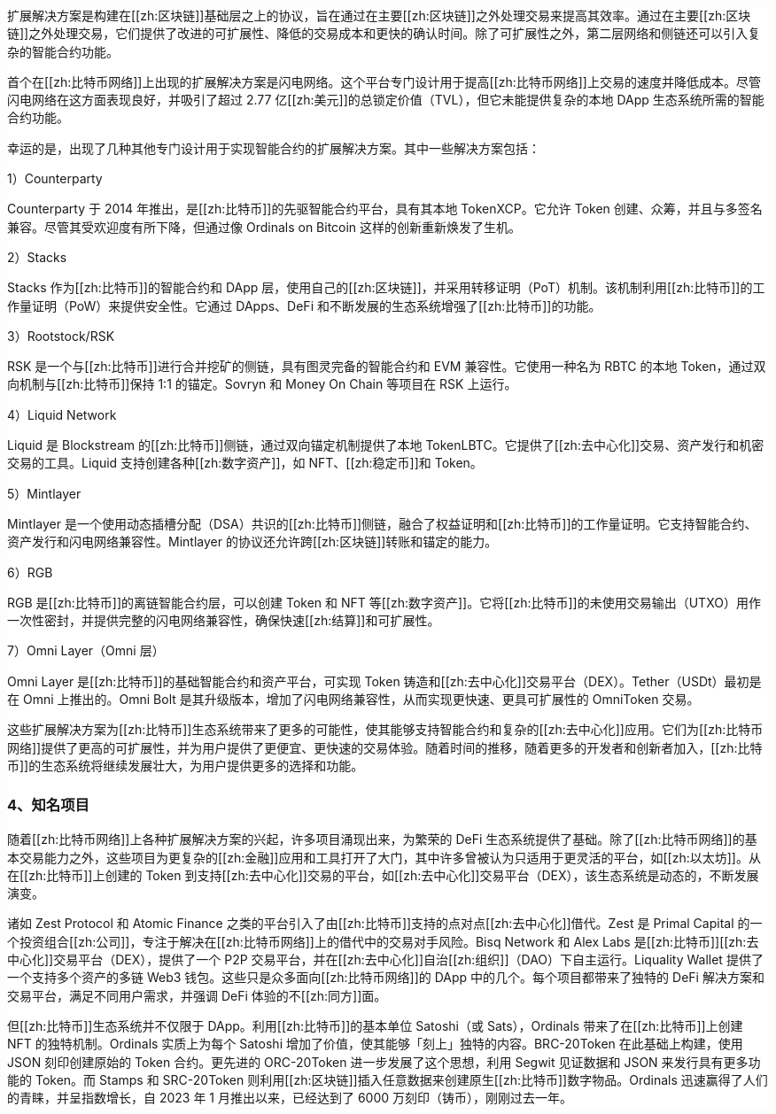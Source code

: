 扩展解决方案是构建在[[zh:区块链]]基础层之上的协议，旨在通过在主要[[zh:区块链]]之外处理交易来提高其效率。通过在主要[[zh:区块链]]之外处理交易，它们提供了改进的可扩展性、降低的交易成本和更快的确认时间。除了可扩展性之外，第二层网络和侧链还可以引入复杂的智能合约功能。

首个在[[zh:比特币网络]]上出现的扩展解决方案是闪电网络。这个平台专门设计用于提高[[zh:比特币网络]]上交易的速度并降低成本。尽管闪电网络在这方面表现良好，并吸引了超过 2.77 亿[[zh:美元]]的总锁定价值（TVL），但它未能提供复杂的本地 DApp 生态系统所需的智能合约功能。

幸运的是，出现了几种其他专门设计用于实现智能合约的扩展解决方案。其中一些解决方案包括：

1）Counterparty

Counterparty 于 2014 年推出，是[[zh:比特币]]的先驱智能合约平台，具有其本地 TokenXCP。它允许 Token 创建、众筹，并且与多签名兼容。尽管其受欢迎度有所下降，但通过像 Ordinals on Bitcoin 这样的创新重新焕发了生机。

2）Stacks

Stacks 作为[[zh:比特币]]的智能合约和 DApp 层，使用自己的[[zh:区块链]]，并采用转移证明（PoT）机制。该机制利用[[zh:比特币]]的工作量证明（PoW）来提供安全性。它通过 DApps、DeFi 和不断发展的生态系统增强了[[zh:比特币]]的功能。

3）Rootstock/RSK

RSK 是一个与[[zh:比特币]]进行合并挖矿的侧链，具有图灵完备的智能合约和 EVM 兼容性。它使用一种名为 RBTC 的本地 Token，通过双向机制与[[zh:比特币]]保持 1:1 的锚定。Sovryn 和 Money On Chain 等项目在 RSK 上运行。

4）Liquid Network

Liquid 是 Blockstream 的[[zh:比特币]]侧链，通过双向锚定机制提供了本地 TokenLBTC。它提供了[[zh:去中心化]]交易、资产发行和机密交易的工具。Liquid 支持创建各种[[zh:数字资产]]，如 NFT、[[zh:稳定币]]和 Token。

5）Mintlayer

Mintlayer 是一个使用动态插槽分配（DSA）共识的[[zh:比特币]]侧链，融合了权益证明和[[zh:比特币]]的工作量证明。它支持智能合约、资产发行和闪电网络兼容性。Mintlayer 的协议还允许跨[[zh:区块链]]转账和锚定的能力。

6）RGB

RGB 是[[zh:比特币]]的离链智能合约层，可以创建 Token 和 NFT 等[[zh:数字资产]]。它将[[zh:比特币]]的未使用交易输出（UTXO）用作一次性密封，并提供完整的闪电网络兼容性，确保快速[[zh:结算]]和可扩展性。

7）Omni Layer（Omni 层）

Omni Layer 是[[zh:比特币]]的基础智能合约和资产平台，可实现 Token 铸造和[[zh:去中心化]]交易平台（DEX）。Tether（USDt）最初是在 Omni 上推出的。Omni Bolt 是其升级版本，增加了闪电网络兼容性，从而实现更快速、更具可扩展性的 OmniToken 交易。

这些扩展解决方案为[[zh:比特币]]生态系统带来了更多的可能性，使其能够支持智能合约和复杂的[[zh:去中心化]]应用。它们为[[zh:比特币网络]]提供了更高的可扩展性，并为用户提供了更便宜、更快速的交易体验。随着时间的推移，随着更多的开发者和创新者加入，[[zh:比特币]]的生态系统将继续发展壮大，为用户提供更多的选择和功能。

### 4、知名项目

随着[[zh:比特币网络]]上各种扩展解决方案的兴起，许多项目涌现出来，为繁荣的 DeFi 生态系统提供了基础。除了[[zh:比特币网络]]的基本交易能力之外，这些项目为更复杂的[[zh:金融]]应用和工具打开了大门，其中许多曾被认为只适用于更灵活的平台，如[[zh:以太坊]]。从在[[zh:比特币]]上创建的 Token 到支持[[zh:去中心化]]交易的平台，如[[zh:去中心化]]交易平台（DEX），该生态系统是动态的，不断发展演变。

诸如 Zest Protocol 和 Atomic Finance 之类的平台引入了由[[zh:比特币]]支持的点对点[[zh:去中心化]]借代。Zest 是 Primal Capital 的一个投资组合[[zh:公司]]，专注于解决在[[zh:比特币网络]]上的借代中的交易对手风险。Bisq Network 和 Alex Labs 是[[zh:比特币]][[zh:去中心化]]交易平台（DEX），提供了一个 P2P 交易平台，并在[[zh:去中心化]]自治[[zh:组织]]（DAO）下自主运行。Liquality Wallet 提供了一个支持多个资产的多链 Web3 钱包。这些只是众多面向[[zh:比特币网络]]的 DApp 中的几个。每个项目都带来了独特的 DeFi 解决方案和交易平台，满足不同用户需求，并强调 DeFi 体验的不[[zh:同方]]面。

但[[zh:比特币]]生态系统并不仅限于 DApp。利用[[zh:比特币]]的基本单位 Satoshi（或 Sats），Ordinals 带来了在[[zh:比特币]]上创建 NFT 的独特机制。Ordinals 实质上为每个 Satoshi 增加了价值，使其能够「刻上」独特的内容。BRC-20Token 在此基础上构建，使用 JSON 刻印创建原始的 Token 合约。更先进的 ORC-20Token 进一步发展了这个思想，利用 Segwit 见证数据和 JSON 来发行具有更多功能的 Token。而 Stamps 和 SRC-20Token 则利用[[zh:区块链]]插入任意数据来创建原生[[zh:比特币]]数字物品。Ordinals 迅速赢得了人们的青睐，并呈指数增长，自 2023 年 1 月推出以来，已经达到了 6000 万刻印（铸币），刚刚过去一年。
